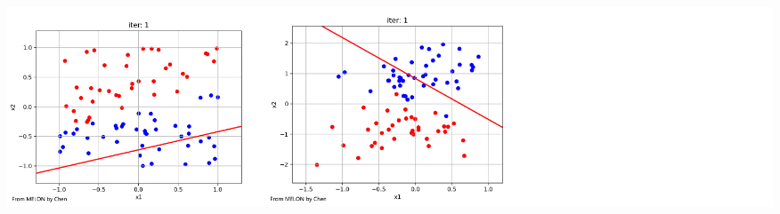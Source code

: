 <img src="Notes/LinearClassifier/LogR1.gif" width="288" height="220"/> <img src="Notes/LinearClassifier/LogR2.gif" width="288" height="220"/><br/>